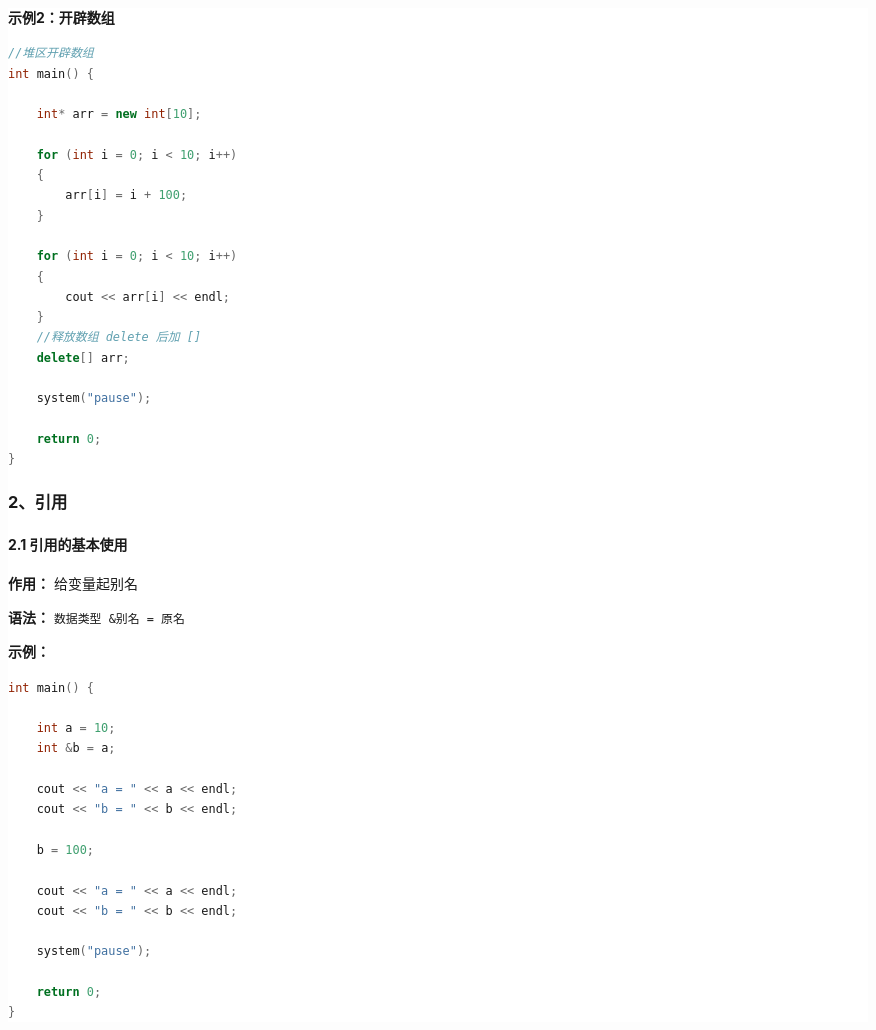 

**示例2：开辟数组**

```cpp
//堆区开辟数组
int main() {

	int* arr = new int[10];

	for (int i = 0; i < 10; i++)
	{
		arr[i] = i + 100;
	}

	for (int i = 0; i < 10; i++)
	{
		cout << arr[i] << endl;
	}
	//释放数组 delete 后加 []
	delete[] arr;

	system("pause");

	return 0;
}
```



### 2、引用


#### 2.1 引用的基本使用

**作用：** 给变量起别名

**语法：** `数据类型 &别名 = 原名`

**示例：**

```cpp
int main() {

	int a = 10;
	int &b = a;

	cout << "a = " << a << endl;
	cout << "b = " << b << endl;

	b = 100;

	cout << "a = " << a << endl;
	cout << "b = " << b << endl;

	system("pause");

	return 0;
}
```
